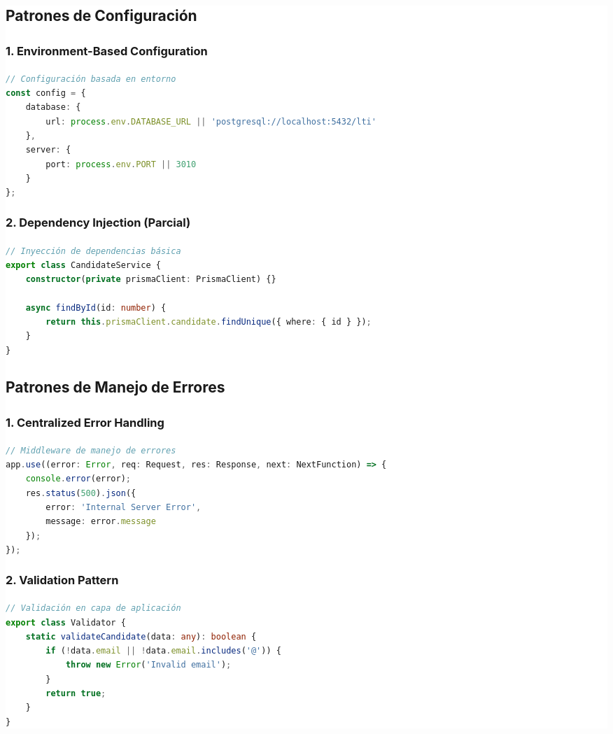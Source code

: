 ## Patrones de Configuración

### 1. Environment-Based Configuration

```typescript
// Configuración basada en entorno
const config = {
    database: {
        url: process.env.DATABASE_URL || 'postgresql://localhost:5432/lti'
    },
    server: {
        port: process.env.PORT || 3010
    }
};
```

### 2. Dependency Injection (Parcial)

```typescript
// Inyección de dependencias básica
export class CandidateService {
    constructor(private prismaClient: PrismaClient) {}
    
    async findById(id: number) {
        return this.prismaClient.candidate.findUnique({ where: { id } });
    }
}
```

## Patrones de Manejo de Errores

### 1. Centralized Error Handling

```typescript
// Middleware de manejo de errores
app.use((error: Error, req: Request, res: Response, next: NextFunction) => {
    console.error(error);
    res.status(500).json({
        error: 'Internal Server Error',
        message: error.message
    });
});
```

### 2. Validation Pattern

```typescript
// Validación en capa de aplicación
export class Validator {
    static validateCandidate(data: any): boolean {
        if (!data.email || !data.email.includes('@')) {
            throw new Error('Invalid email');
        }
        return true;
    }
}
```
